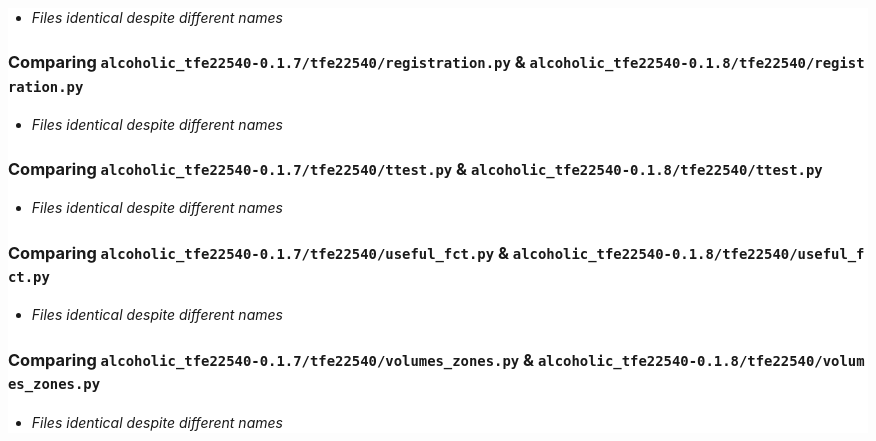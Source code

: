  * *Files identical despite different names*

### Comparing `alcoholic_tfe22540-0.1.7/tfe22540/registration.py` & `alcoholic_tfe22540-0.1.8/tfe22540/registration.py`

 * *Files identical despite different names*

### Comparing `alcoholic_tfe22540-0.1.7/tfe22540/ttest.py` & `alcoholic_tfe22540-0.1.8/tfe22540/ttest.py`

 * *Files identical despite different names*

### Comparing `alcoholic_tfe22540-0.1.7/tfe22540/useful_fct.py` & `alcoholic_tfe22540-0.1.8/tfe22540/useful_fct.py`

 * *Files identical despite different names*

### Comparing `alcoholic_tfe22540-0.1.7/tfe22540/volumes_zones.py` & `alcoholic_tfe22540-0.1.8/tfe22540/volumes_zones.py`

 * *Files identical despite different names*

